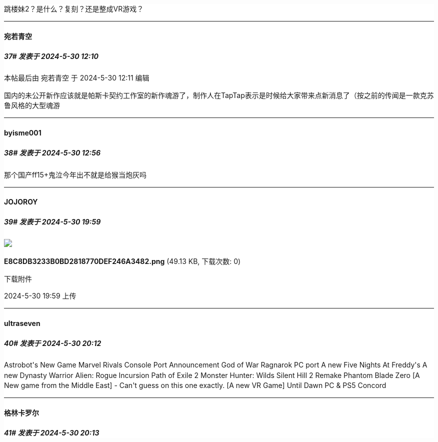 跳楼妹2？是什么？复刻？还是整成VR游戏？

*****

####  宛若青空  
##### 37#       发表于 2024-5-30 12:10

 本帖最后由 宛若青空 于 2024-5-30 12:11 编辑 

国内的未公开新作应该就是帕斯卡契约工作室的新作魂游了，制作人在TapTap表示是时候给大家带来点新消息了（按之前的传闻是一款克苏鲁风格的大型魂游

*****

####  byisme001  
##### 38#       发表于 2024-5-30 12:56

那个国产ff15+鬼泣今年出不就是给猴当炮灰吗

*****

####  JOJOROY  
##### 39#       发表于 2024-5-30 19:59

<img src="https://img.saraba1st.com/forum/202405/30/195905fi6ow80cb1sy9w8o.png" referrerpolicy="no-referrer">

<strong>E8C8DB3233B0BD2818770DEF246A3482.png</strong> (49.13 KB, 下载次数: 0)

下载附件

2024-5-30 19:59 上传

*****

####  ultraseven  
##### 40#       发表于 2024-5-30 20:12

Astrobot's New Game
Marvel Rivals Console Port Announcement
God of War Ragnarok PC port
A new Five Nights At Freddy's
A new Dynasty Warrior
Alien: Rogue Incursion
Path of Exile 2
Monster Hunter: Wilds
Silent Hill 2 Remake
Phantom Blade Zero
[A New game from the Middle East] - Can't guess on this one exactly.
[A new VR Game]
Until Dawn PC &amp; PS5
Concord


*****

####  格林卡罗尔  
##### 41#       发表于 2024-5-30 20:13
